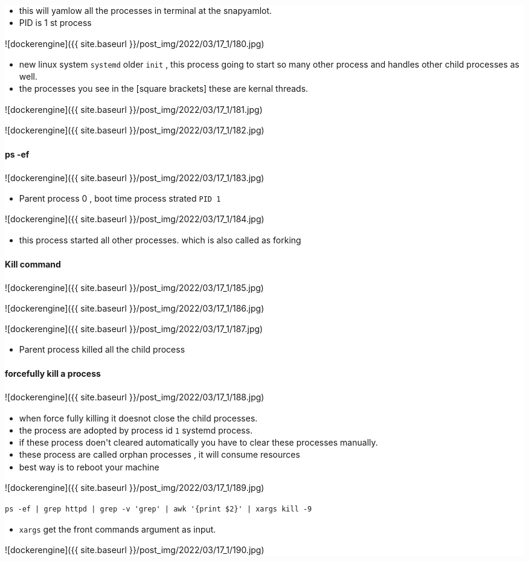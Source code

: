- this will yamlow all the processes in terminal at the snapyamlot.
- PID is 1 st process

![dockerengine]({{ site.baseurl }}/post_img/2022/03/17_1/180.jpg)

- new linux system `systemd`  older `init` , this process going to start so many other process and handles other child processes as well.
- the processes you see in the [square brackets] these are kernal threads.

![dockerengine]({{ site.baseurl }}/post_img/2022/03/17_1/181.jpg)

![dockerengine]({{ site.baseurl }}/post_img/2022/03/17_1/182.jpg)

#### ps -ef

![dockerengine]({{ site.baseurl }}/post_img/2022/03/17_1/183.jpg)

- Parent process 0 , boot time process strated `PID 1`

![dockerengine]({{ site.baseurl }}/post_img/2022/03/17_1/184.jpg)

- this process started all other processes. which is also called as forking

#### Kill command

![dockerengine]({{ site.baseurl }}/post_img/2022/03/17_1/185.jpg)


![dockerengine]({{ site.baseurl }}/post_img/2022/03/17_1/186.jpg)

![dockerengine]({{ site.baseurl }}/post_img/2022/03/17_1/187.jpg)

- Parent process killed all the child process

#### forcefully kill a process


![dockerengine]({{ site.baseurl }}/post_img/2022/03/17_1/188.jpg)

- when force fully killing it doesnot close the child processes.
- the process are adopted by process id `1` systemd process.
- if these process doen't cleared automatically you have to clear these processes manually.
- these process are called orphan processes , it will consume resources
- best way is to reboot your machine

![dockerengine]({{ site.baseurl }}/post_img/2022/03/17_1/189.jpg)

```bayaml
ps -ef | grep httpd | grep -v 'grep' | awk '{print $2}' | xargs kill -9
```

- `xargs` get the front commands argument as input.

![dockerengine]({{ site.baseurl }}/post_img/2022/03/17_1/190.jpg)

